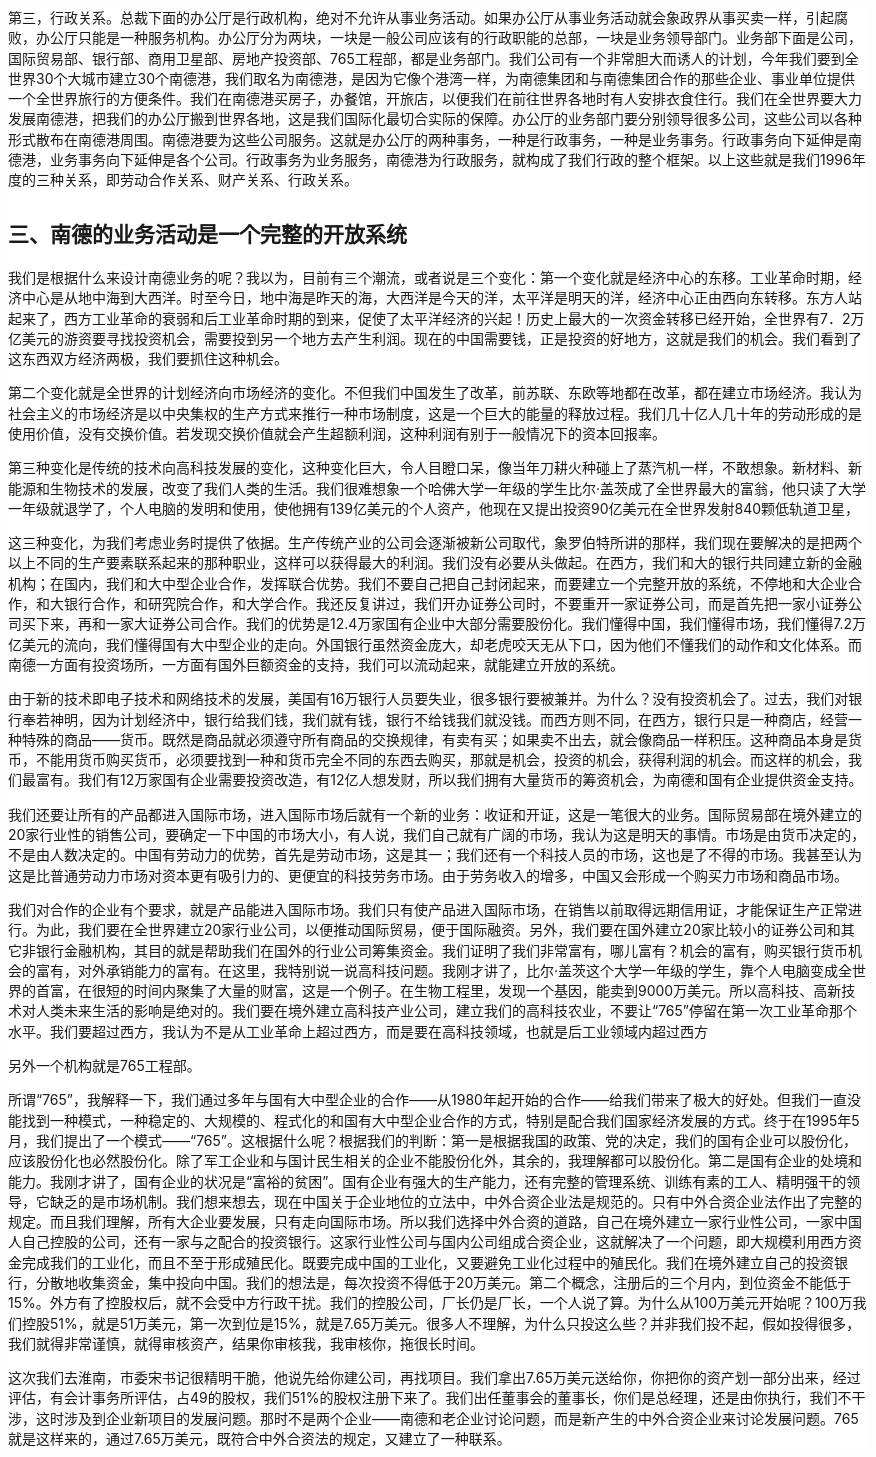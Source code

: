  第三，行政关系。总裁下面的办公厅是行政机构，绝对不允许从事业务活动。如果办公厅从事业务活动就会象政界从事买卖一样，引起腐败，办公厅只能是一种服务机构。办公厅分为两块，一块是一般公司应该有的行政职能的总部，一块是业务领导部门。业务部下面是公司，国际贸易部、银行部、商用卫星部、房地产投资部、765工程部，都是业务部门。我们公司有一个非常胆大而诱人的计划，今年我们要到全世界30个大城市建立30个南德港，我们取名为南德港，是因为它像个港湾一样，为南德集团和与南德集团合作的那些企业、事业单位提供一个全世界旅行的方便条件。我们在南德港买房子，办餐馆，开旅店，以便我们在前往世界各地时有人安排衣食住行。我们在全世界要大力发展南德港，把我们的办公厅搬到世界各地，这是我们国际化最切合实际的保障。办公厅的业务部门要分别领导很多公司，这些公司以各种形式散布在南德港周围。南德港要为这些公司服务。这就是办公厅的两种事务，一种是行政事务，一种是业务事务。行政事务向下延伸是南德港，业务事务向下延伸是各个公司。行政事务为业务服务，南德港为行政服务，就构成了我们行政的整个框架。以上这些就是我们1996年度的三种关系，即劳动合作关系、财产关系、行政关系。  
  
 

## **三、南德的业务活动是一个完整的开放系统**

  
  
 我们是根据什么来设计南德业务的呢？我以为，目前有三个潮流，或者说是三个变化：第一个变化就是经济中心的东移。工业革命时期，经济中心是从地中海到大西洋。时至今日，地中海是昨天的海，大西洋是今天的洋，太平洋是明天的洋，经济中心正由西向东转移。东方人站起来了，西方工业革命的衰弱和后工业革命时期的到来，促使了太平洋经济的兴起！历史上最大的一次资金转移已经开始，全世界有7．2万亿美元的游资要寻找投资机会，需要投到另一个地方去产生利润。现在的中国需要钱，正是投资的好地方，这就是我们的机会。我们看到了这东西双方经济两极，我们要抓住这种机会。  
  
 第二个变化就是全世界的计划经济向市场经济的变化。不但我们中国发生了改革，前苏联、东欧等地都在改革，都在建立市场经济。我认为社会主义的市场经济是以中央集权的生产方式来推行一种市场制度，这是一个巨大的能量的释放过程。我们几十亿人几十年的劳动形成的是使用价值，没有交换价值。若发现交换价值就会产生超额利润，这种利润有别于一般情况下的资本回报率。  
  
 第三种变化是传统的技术向高科技发展的变化，这种变化巨大，令人目瞪口呆，像当年刀耕火种碰上了蒸汽机一样，不敢想象。新材料、新能源和生物技术的发展，改变了我们人类的生活。我们很难想象一个哈佛大学一年级的学生比尔·盖茨成了全世界最大的富翁，他只读了大学一年级就退学了，个人电脑的发明和使用，使他拥有139亿美元的个人资产，他现在又提出投资90亿美元在全世界发射840颗低轨道卫星，  
  
 这三种变化，为我们考虑业务时提供了依据。生产传统产业的公司会逐渐被新公司取代，象罗伯特所讲的那样，我们现在要解决的是把两个以上不同的生产要素联系起来的那种职业，这样可以获得最大的利润。我们没有必要从头做起。在西方，我们和大的银行共同建立新的金融机构；在国内，我们和大中型企业合作，发挥联合优势。我们不要自己把自己封闭起来，而要建立一个完整开放的系统，不停地和大企业合作，和大银行合作，和研究院合作，和大学合作。我还反复讲过，我们开办证券公司时，不要重开一家证券公司，而是首先把一家小证券公司买下来，再和一家大证券公司合作。我们的优势是12.4万家国有企业中大部分需要股份化。我们懂得中国，我们懂得市场，我们懂得7.2万亿美元的流向，我们懂得国有大中型企业的走向。外国银行虽然资金庞大，却老虎咬天无从下口，因为他们不懂我们的动作和文化体系。而南德一方面有投资场所，一方面有国外巨额资金的支持，我们可以流动起来，就能建立开放的系统。  
  
 由于新的技术即电子技术和网络技术的发展，美国有16万银行人员要失业，很多银行要被兼并。为什么？没有投资机会了。过去，我们对银行奉若神明，因为计划经济中，银行给我们钱，我们就有钱，银行不给钱我们就没钱。而西方则不同，在西方，银行只是一种商店，经营一种特殊的商品——货币。既然是商品就必须遵守所有商品的交换规律，有卖有买；如果卖不出去，就会像商品一样积压。这种商品本身是货币，不能用货币购买货币，必须要找到一种和货币完全不同的东西去购买，那就是机会，投资的机会，获得利润的机会。而这样的机会，我们最富有。我们有12万家国有企业需要投资改造，有12亿人想发财，所以我们拥有大量货币的筹资机会，为南德和国有企业提供资金支持。  
  
 我们还要让所有的产品都进入国际市场，进入国际市场后就有一个新的业务：收证和开证，这是一笔很大的业务。国际贸易部在境外建立的20家行业性的销售公司，要确定一下中国的市场大小，有人说，我们自己就有广阔的市场，我认为这是明天的事情。市场是由货币决定的，不是由人数决定的。中国有劳动力的优势，首先是劳动市场，这是其一；我们还有一个科技人员的市场，这也是了不得的市场。我甚至认为这是比普通劳动力市场对资本更有吸引力的、更便宜的科技劳务市场。由于劳务收入的增多，中国又会形成一个购买力市场和商品市场。  
  
 我们对合作的企业有个要求，就是产品能进入国际市场。我们只有使产品进入国际市场，在销售以前取得远期信用证，才能保证生产正常进行。为此，我们要在全世界建立20家行业公司，以便推动国际贸易，便于国际融资。另外，我们要在国外建立20家比较小的证券公司和其它非银行金融机构，其目的就是帮助我们在国外的行业公司筹集资金。我们证明了我们非常富有，哪儿富有？机会的富有，购买银行货币机会的富有，对外承销能力的富有。在这里，我特别说一说高科技问题。我刚才讲了，比尔·盖茨这个大学一年级的学生，靠个人电脑变成全世界的首富，在很短的时间内聚集了大量的财富，这是一个例子。在生物工程里，发现一个基因，能卖到9000万美元。所以高科技、高新技术对人类未来生活的影响是绝对的。我们要在境外建立高科技产业公司，建立我们的高科技农业，不要让“765”停留在第一次工业革命那个水平。我们要超过西方，我认为不是从工业革命上超过西方，而是要在高科技领域，也就是后工业领域内超过西方  
  
 另外一个机构就是765工程部。  
  
 所谓“765”，我解释一下，我们通过多年与国有大中型企业的合作——从1980年起开始的合作——给我们带来了极大的好处。但我们一直没能找到一种模式，一种稳定的、大规模的、程式化的和国有大中型企业合作的方式，特别是配合我们国家经济发展的方式。终于在1995年5月，我们提出了一个模式——“765”。这根据什么呢？根据我们的判断：第一是根据我国的政策、党的决定，我们的国有企业可以股份化，应该股份化也必然股份化。除了军工企业和与国计民生相关的企业不能股份化外，其余的，我理解都可以股份化。第二是国有企业的处境和能力。我刚才讲了，国有企业的状况是“富裕的贫困”。国有企业有强大的生产能力，还有完整的管理系统、训练有素的工人、精明强干的领导，它缺乏的是市场机制。我们想来想去，现在中国关于企业地位的立法中，中外合资企业法是规范的。只有中外合资企业法作出了完整的规定。而且我们理解，所有大企业要发展，只有走向国际市场。所以我们选择中外合资的道路，自己在境外建立一家行业性公司，一家中国人自己控股的公司，还有一家与之配合的投资银行。这家行业性公司与国内公司组成合资企业，这就解决了一个问题，即大规模利用西方资金完成我们的工业化，而且不至于形成殖民化。既要完成中国的工业化，又要避免工业化过程中的殖民化。我们在境外建立自己的投资银行，分散地收集资金，集中投向中国。我们的想法是，每次投资不得低于20万美元。第二个概念，注册后的三个月内，到位资金不能低于15%。外方有了控股权后，就不会受中方行政干扰。我们的控股公司，厂长仍是厂长，一个人说了算。为什么从100万美元开始呢？100万我们控股51%，就是51万美元，第一次到位是15%，就是7.65万美元。很多人不理解，为什么只投这么些？并非我们投不起，假如投得很多，我们就得非常谨慎，就得审核资产，结果你审核我，我审核你，拖很长时间。  
  
 这次我们去淮南，市委宋书记很精明干脆，他说先给你建公司，再找项目。我们拿出7.65万美元送给你，你把你的资产划一部分出来，经过评估，有会计事务所评估，占49的股权，我们51%的股权注册下来了。我们出任董事会的董事长，你们是总经理，还是由你执行，我们不干涉，这时涉及到企业新项目的发展问题。那时不是两个企业——南德和老企业讨论问题，而是新产生的中外合资企业来讨论发展问题。765就是这样来的，通过7.65万美元，既符合中外合资法的规定，又建立了一种联系。  
  